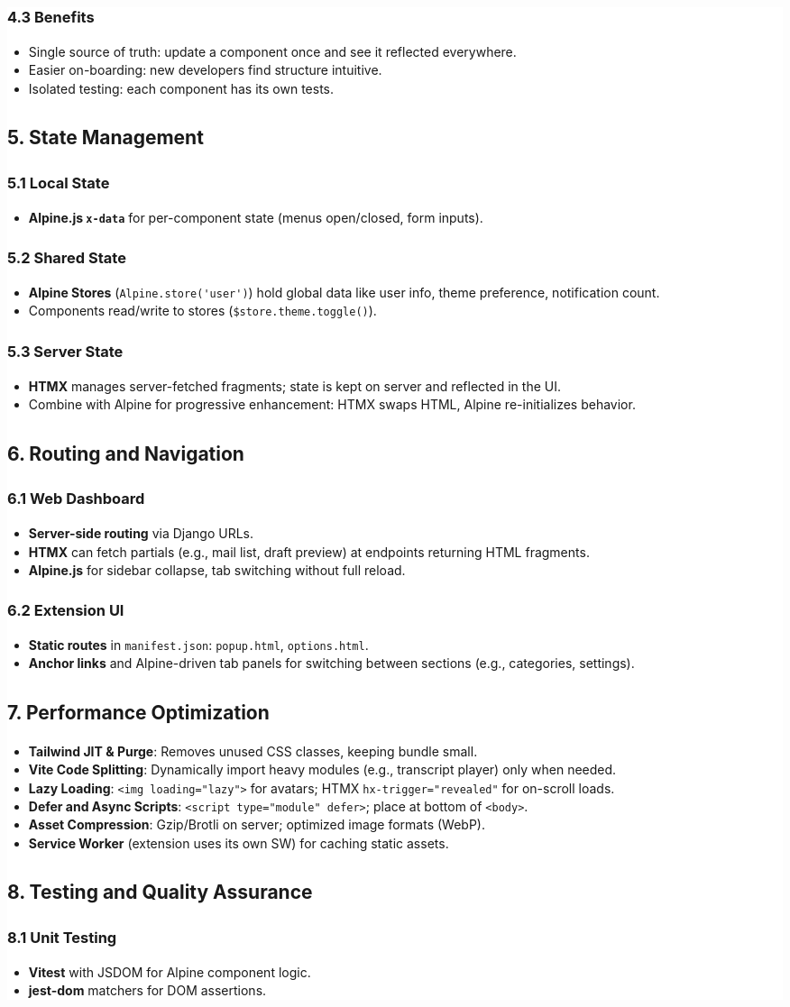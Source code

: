 ### 4.3 Benefits
- Single source of truth: update a component once and see it reflected everywhere.
- Easier on-boarding: new developers find structure intuitive.
- Isolated testing: each component has its own tests.

## 5. State Management

### 5.1 Local State
- **Alpine.js `x-data`** for per-component state (menus open/closed, form inputs).

### 5.2 Shared State
- **Alpine Stores** (`Alpine.store('user')`) hold global data like user info, theme preference, notification count.
- Components read/write to stores (`$store.theme.toggle()`).

### 5.3 Server State
- **HTMX** manages server-fetched fragments; state is kept on server and reflected in the UI.
- Combine with Alpine for progressive enhancement: HTMX swaps HTML, Alpine re-initializes behavior.

## 6. Routing and Navigation

### 6.1 Web Dashboard
- **Server-side routing** via Django URLs.
- **HTMX** can fetch partials (e.g., mail list, draft preview) at endpoints returning HTML fragments.
- **Alpine.js** for sidebar collapse, tab switching without full reload.

### 6.2 Extension UI
- **Static routes** in `manifest.json`: `popup.html`, `options.html`.
- **Anchor links** and Alpine-driven tab panels for switching between sections (e.g., categories, settings).

## 7. Performance Optimization

- **Tailwind JIT & Purge**: Removes unused CSS classes, keeping bundle small.
- **Vite Code Splitting**: Dynamically import heavy modules (e.g., transcript player) only when needed.
- **Lazy Loading**: `<img loading="lazy">` for avatars; HTMX `hx-trigger="revealed"` for on-scroll loads.
- **Defer and Async Scripts**: `<script type="module" defer>`; place at bottom of `<body>`.
- **Asset Compression**: Gzip/Brotli on server; optimized image formats (WebP).
- **Service Worker** (extension uses its own SW) for caching static assets.

## 8. Testing and Quality Assurance

### 8.1 Unit Testing
- **Vitest** with JSDOM for Alpine component logic.
- **jest-dom** matchers for DOM assertions.
